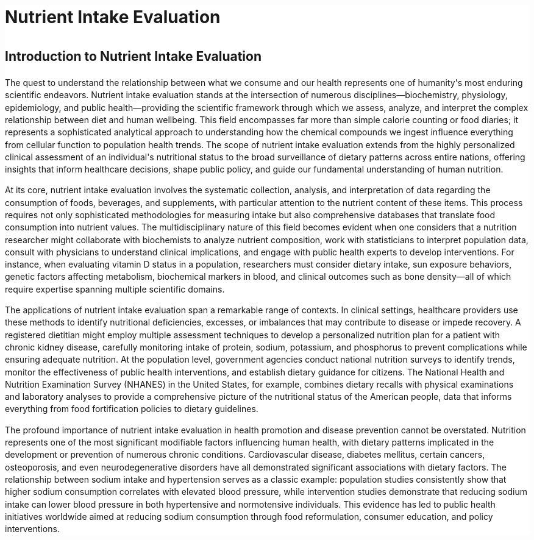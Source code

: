 
# Nutrient Intake Evaluation

## Introduction to Nutrient Intake Evaluation

The quest to understand the relationship between what we consume and our health represents one of humanity's most enduring scientific endeavors. Nutrient intake evaluation stands at the intersection of numerous disciplines—biochemistry, physiology, epidemiology, and public health—providing the scientific framework through which we assess, analyze, and interpret the complex relationship between diet and human wellbeing. This field encompasses far more than simple calorie counting or food diaries; it represents a sophisticated analytical approach to understanding how the chemical compounds we ingest influence everything from cellular function to population health trends. The scope of nutrient intake evaluation extends from the highly personalized clinical assessment of an individual's nutritional status to the broad surveillance of dietary patterns across entire nations, offering insights that inform healthcare decisions, shape public policy, and guide our fundamental understanding of human nutrition.

At its core, nutrient intake evaluation involves the systematic collection, analysis, and interpretation of data regarding the consumption of foods, beverages, and supplements, with particular attention to the nutrient content of these items. This process requires not only sophisticated methodologies for measuring intake but also comprehensive databases that translate food consumption into nutrient values. The multidisciplinary nature of this field becomes evident when one considers that a nutrition researcher might collaborate with biochemists to analyze nutrient composition, work with statisticians to interpret population data, consult with physicians to understand clinical implications, and engage with public health experts to develop interventions. For instance, when evaluating vitamin D status in a population, researchers must consider dietary intake, sun exposure behaviors, genetic factors affecting metabolism, biochemical markers in blood, and clinical outcomes such as bone density—all of which require expertise spanning multiple scientific domains.

The applications of nutrient intake evaluation span a remarkable range of contexts. In clinical settings, healthcare providers use these methods to identify nutritional deficiencies, excesses, or imbalances that may contribute to disease or impede recovery. A registered dietitian might employ multiple assessment techniques to develop a personalized nutrition plan for a patient with chronic kidney disease, carefully monitoring intake of protein, sodium, potassium, and phosphorus to prevent complications while ensuring adequate nutrition. At the population level, government agencies conduct national nutrition surveys to identify trends, monitor the effectiveness of public health interventions, and establish dietary guidance for citizens. The National Health and Nutrition Examination Survey (NHANES) in the United States, for example, combines dietary recalls with physical examinations and laboratory analyses to provide a comprehensive picture of the nutritional status of the American people, data that informs everything from food fortification policies to dietary guidelines.

The profound importance of nutrient intake evaluation in health promotion and disease prevention cannot be overstated. Nutrition represents one of the most significant modifiable factors influencing human health, with dietary patterns implicated in the development or prevention of numerous chronic conditions. Cardiovascular disease, diabetes mellitus, certain cancers, osteoporosis, and even neurodegenerative disorders have all demonstrated significant associations with dietary factors. The relationship between sodium intake and hypertension serves as a classic example: population studies consistently show that higher sodium consumption correlates with elevated blood pressure, while intervention studies demonstrate that reducing sodium intake can lower blood pressure in both hypertensive and normotensive individuals. This evidence has led to public health initiatives worldwide aimed at reducing sodium consumption through food reformulation, consumer education, and policy interventions.
